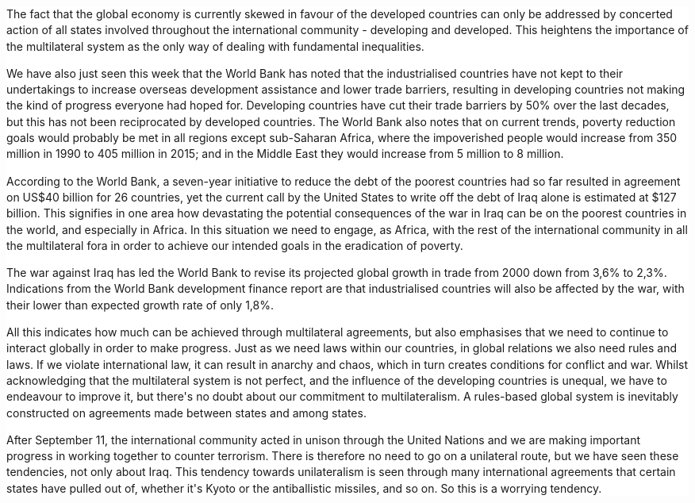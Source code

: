 The fact that the global economy is currently skewed in favour of the
developed countries can only be addressed by concerted action of all states
involved throughout the international community - developing and developed.
This heightens the importance of the multilateral system as the only way of
dealing with fundamental inequalities.

We have also just seen this week that the World Bank has noted that the
industrialised countries have not kept to their undertakings to increase
overseas development assistance and lower trade barriers, resulting in
developing countries not making the kind of progress everyone had hoped
for. Developing countries have cut their trade barriers by 50% over the
last decades, but this has not been reciprocated by developed countries.
The World Bank also notes that on current trends, poverty reduction goals
would probably be met in all regions except sub-Saharan Africa, where the
impoverished people would increase from 350 million in 1990 to 405 million
in 2015; and in the Middle East they would increase from 5 million to
8 million.

According to the World Bank, a seven-year initiative to reduce the debt of
the poorest countries had so far resulted in agreement on US$40 billion for
26 countries, yet the current call by the United States to write off the
debt of Iraq alone is estimated at $127 billion. This signifies in one area
how devastating the potential consequences of the war in Iraq can be on the
poorest countries in the world, and especially in Africa. In this situation
we need to engage, as Africa, with the rest of the international community
in all the multilateral fora in order to achieve our intended goals in the
eradication of poverty.

The war against Iraq has led the World Bank to revise its projected global
growth in trade from 2000 down from 3,6% to 2,3%. Indications from the
World Bank development finance report are that industrialised countries
will also be affected by the war, with their lower than expected growth
rate of only 1,8%.

All this indicates how much can be achieved through multilateral
agreements, but also emphasises that we need to continue to interact
globally in order to make progress. Just as we need laws within our
countries, in global relations we also need rules and laws. If we violate
international law, it can result in anarchy and chaos, which in turn
creates conditions for conflict and war. Whilst acknowledging that the
multilateral system is not perfect, and the influence of the developing
countries is unequal, we have to endeavour to improve it, but there's no
doubt about our commitment to multilateralism. A rules-based global system
is inevitably constructed on agreements made between states and among
states.

After September 11, the international community acted in unison through the
United Nations and we are making important progress in working together to
counter terrorism. There is therefore no need to go on a unilateral route,
but we have seen these tendencies, not only about Iraq. This tendency
towards unilateralism is seen through many international agreements that
certain states have pulled out of, whether it's Kyoto or the antiballistic
missiles, and so on. So this is a worrying tendency.
